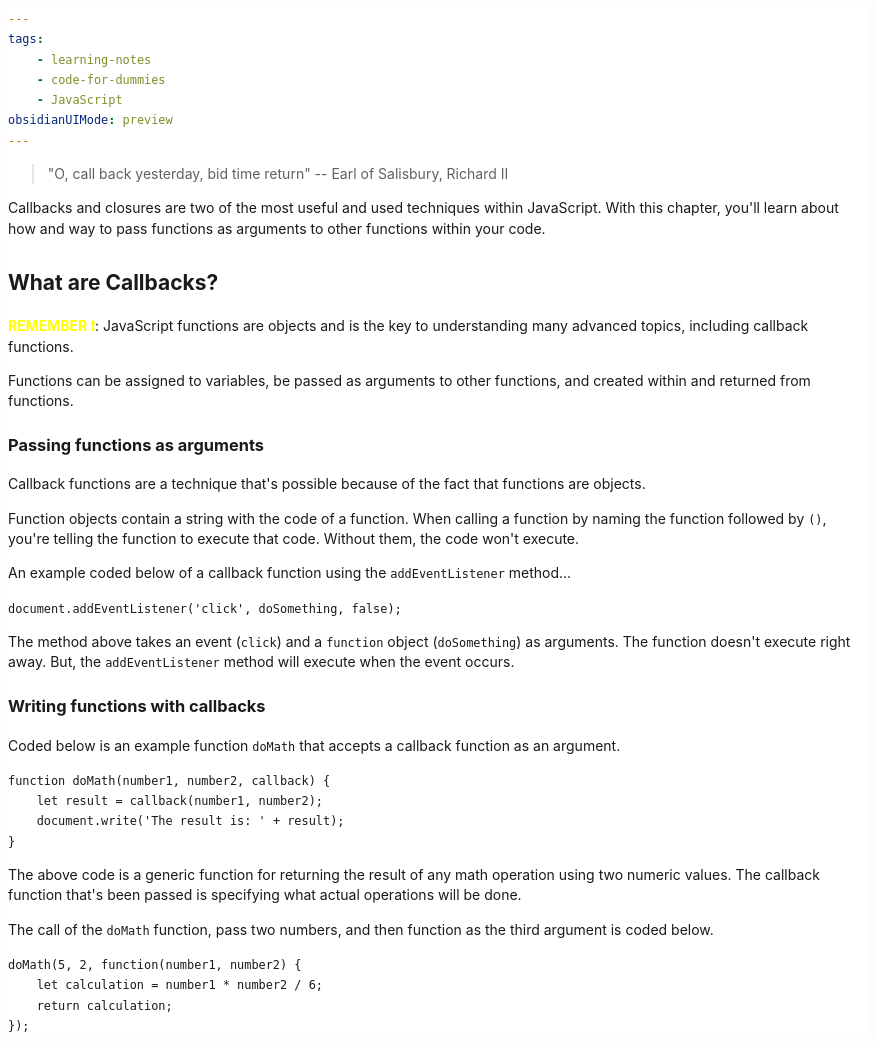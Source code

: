 ```yaml
---
tags:
    - learning-notes
    - code-for-dummies
    - JavaScript
obsidianUIMode: preview
---
```

> "O, call back yesterday, bid time return"
> -- Earl of Salisbury, Richard II

Callbacks and closures are two of the most useful and used techniques within JavaScript. With this chapter, you'll learn about how and way to pass functions as arguments to other functions within your code.

## What are Callbacks?
<strong><span style="color: yellow">REMEMBER ❗</span></strong>: JavaScript functions are objects and is the key to understanding many advanced topics, including callback functions.

Functions can be assigned to variables, be passed as arguments to other functions, and created within and returned from functions.

### Passing functions as arguments
Callback functions are a technique that's possible because of the fact that functions are objects.

Function objects contain a string with the code of a function. When calling a function by naming the function followed by `()`, you're telling the function to execute that code. Without them, the code won't execute.

An example coded below of a callback function using the `addEventListener` method...
```JS file:callbackFunction1.js fold
document.addEventListener('click', doSomething, false);
```
The method above takes an event (`click`) and a `function` object (`doSomething`) as arguments. The function doesn't execute right away. But, the `addEventListener` method will execute when the event occurs.

### Writing functions with callbacks
Coded below is an example function `doMath` that accepts a callback function as an argument.
```JS file:doMath1.js fold
function doMath(number1, number2, callback) {
	let result = callback(number1, number2);
	document.write('The result is: ' + result);
}
```
The above code is a generic function for returning the result of any math operation using two numeric values. The callback function that's been passed is specifying what actual operations will be done.

The call of the `doMath` function, pass two numbers, and then function as the third argument is coded below.
```JS file:doMath2.js fold
doMath(5, 2, function(number1, number2) {
	let calculation = number1 * number2 / 6;
	return calculation;
});
```
